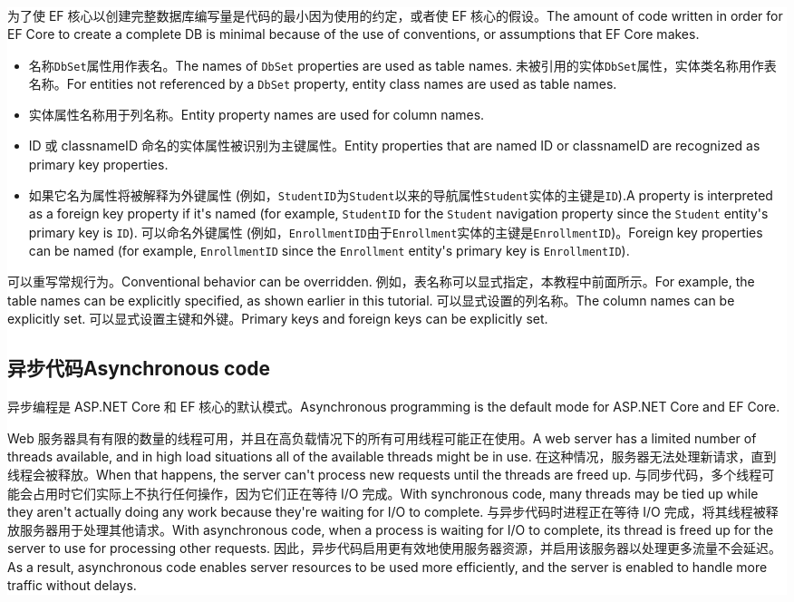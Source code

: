<span data-ttu-id="72120-298">为了使 EF 核心以创建完整数据库编写量是代码的最小因为使用的约定，或者使 EF 核心的假设。</span><span class="sxs-lookup"><span data-stu-id="72120-298">The amount of code written in order for EF Core to create a complete DB is minimal because of the use of conventions, or assumptions that EF Core makes.</span></span>

* <span data-ttu-id="72120-299">名称`DbSet`属性用作表名。</span><span class="sxs-lookup"><span data-stu-id="72120-299">The names of `DbSet` properties are used as table names.</span></span> <span data-ttu-id="72120-300">未被引用的实体`DbSet`属性，实体类名称用作表名称。</span><span class="sxs-lookup"><span data-stu-id="72120-300">For entities not referenced by a `DbSet` property, entity class names are used as table names.</span></span>

* <span data-ttu-id="72120-301">实体属性名称用于列名称。</span><span class="sxs-lookup"><span data-stu-id="72120-301">Entity property names are used for column names.</span></span>

* <span data-ttu-id="72120-302">ID 或 classnameID 命名的实体属性被识别为主键属性。</span><span class="sxs-lookup"><span data-stu-id="72120-302">Entity properties that are named ID or classnameID are recognized as primary key properties.</span></span>

* <span data-ttu-id="72120-303">如果它名为属性将被解释为外键属性 *<navigation property name> <primary key property name>*  (例如，`StudentID`为`Student`以来的导航属性`Student`实体的主键是`ID`).</span><span class="sxs-lookup"><span data-stu-id="72120-303">A property is interpreted as a foreign key property if it's named *<navigation property name><primary key property name>* (for example, `StudentID` for the `Student` navigation property since the `Student` entity's primary key is `ID`).</span></span> <span data-ttu-id="72120-304">可以命名外键属性 *<primary key property name>*  (例如，`EnrollmentID`由于`Enrollment`实体的主键是`EnrollmentID`)。</span><span class="sxs-lookup"><span data-stu-id="72120-304">Foreign key properties can be named *<primary key property name>* (for example, `EnrollmentID` since the `Enrollment` entity's primary key is `EnrollmentID`).</span></span>

<span data-ttu-id="72120-305">可以重写常规行为。</span><span class="sxs-lookup"><span data-stu-id="72120-305">Conventional behavior can be overridden.</span></span> <span data-ttu-id="72120-306">例如，表名称可以显式指定，本教程中前面所示。</span><span class="sxs-lookup"><span data-stu-id="72120-306">For example, the table names can be explicitly specified, as shown earlier in this tutorial.</span></span> <span data-ttu-id="72120-307">可以显式设置的列名称。</span><span class="sxs-lookup"><span data-stu-id="72120-307">The column names can be explicitly set.</span></span> <span data-ttu-id="72120-308">可以显式设置主键和外键。</span><span class="sxs-lookup"><span data-stu-id="72120-308">Primary keys and foreign keys can be explicitly set.</span></span>

## <a name="asynchronous-code"></a><span data-ttu-id="72120-309">异步代码</span><span class="sxs-lookup"><span data-stu-id="72120-309">Asynchronous code</span></span>

<span data-ttu-id="72120-310">异步编程是 ASP.NET Core 和 EF 核心的默认模式。</span><span class="sxs-lookup"><span data-stu-id="72120-310">Asynchronous programming is the default mode for ASP.NET Core and EF Core.</span></span>

<span data-ttu-id="72120-311">Web 服务器具有有限的数量的线程可用，并且在高负载情况下的所有可用线程可能正在使用。</span><span class="sxs-lookup"><span data-stu-id="72120-311">A web server has a limited number of threads available, and in high load situations all of the available threads might be in use.</span></span> <span data-ttu-id="72120-312">在这种情况，服务器无法处理新请求，直到线程会被释放。</span><span class="sxs-lookup"><span data-stu-id="72120-312">When that happens, the server can't process new requests until the threads are freed up.</span></span> <span data-ttu-id="72120-313">与同步代码，多个线程可能会占用时它们实际上不执行任何操作，因为它们正在等待 I/O 完成。</span><span class="sxs-lookup"><span data-stu-id="72120-313">With synchronous code, many threads may be tied up while they aren't actually doing any work because they're waiting for I/O to complete.</span></span> <span data-ttu-id="72120-314">与异步代码时进程正在等待 I/O 完成，将其线程被释放服务器用于处理其他请求。</span><span class="sxs-lookup"><span data-stu-id="72120-314">With asynchronous code, when a process is waiting for I/O to complete, its thread is freed up for the server to use for processing other requests.</span></span> <span data-ttu-id="72120-315">因此，异步代码启用更有效地使用服务器资源，并启用该服务器以处理更多流量不会延迟。</span><span class="sxs-lookup"><span data-stu-id="72120-315">As a result, asynchronous code enables server resources to be used more efficiently, and the server is enabled to handle more traffic without delays.</span></span>
